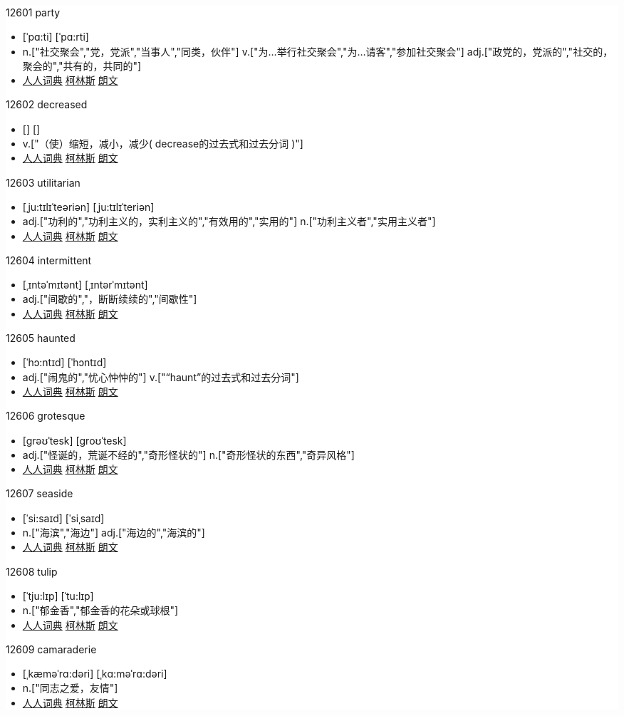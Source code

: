 12601 party 
- [ˈpɑ:ti]  [ˈpɑ:rti] 
- n.["社交聚会","党，党派","当事人","同类，伙伴"]  v.["为…举行社交聚会","为…请客","参加社交聚会"]  adj.["政党的，党派的","社交的，聚会的","共有的，共同的"]   
- [人人词典](https://www.91dict.com/words?w=party) [柯林斯](https://www.collinsdictionary.com/zh/dictionary/english/party) [朗文](https://www.ldoceonline.com/dictionary/party) 

12602 decreased 
- []  [] 
- v.["（使）缩短，减小，减少( decrease的过去式和过去分词 )"]   
- [人人词典](https://www.91dict.com/words?w=decreased) [柯林斯](https://www.collinsdictionary.com/zh/dictionary/english/decreased) [朗文](https://www.ldoceonline.com/dictionary/decreased) 

12603 utilitarian 
- [ˌju:tɪlɪˈteəriən]  [ˌju:tɪlɪˈteriən] 
- adj.["功利的","功利主义的，实利主义的","有效用的","实用的"]  n.["功利主义者","实用主义者"]   
- [人人词典](https://www.91dict.com/words?w=utilitarian) [柯林斯](https://www.collinsdictionary.com/zh/dictionary/english/utilitarian) [朗文](https://www.ldoceonline.com/dictionary/utilitarian) 

12604 intermittent 
- [ˌɪntəˈmɪtənt]  [ˌɪntərˈmɪtənt] 
- adj.["间歇的","，断断续续的","间歇性"]   
- [人人词典](https://www.91dict.com/words?w=intermittent) [柯林斯](https://www.collinsdictionary.com/zh/dictionary/english/intermittent) [朗文](https://www.ldoceonline.com/dictionary/intermittent) 

12605 haunted 
- [ˈhɔ:ntɪd]  [ˈhɔntɪd] 
- adj.["闹鬼的","忧心忡忡的"]  v.["“haunt”的过去式和过去分词"]   
- [人人词典](https://www.91dict.com/words?w=haunted) [柯林斯](https://www.collinsdictionary.com/zh/dictionary/english/haunted) [朗文](https://www.ldoceonline.com/dictionary/haunted) 

12606 grotesque 
- [grəʊˈtesk]  [groʊˈtesk] 
- adj.["怪诞的，荒诞不经的","奇形怪状的"]  n.["奇形怪状的东西","奇异风格"]   
- [人人词典](https://www.91dict.com/words?w=grotesque) [柯林斯](https://www.collinsdictionary.com/zh/dictionary/english/grotesque) [朗文](https://www.ldoceonline.com/dictionary/grotesque) 

12607 seaside 
- [ˈsi:saɪd]  [ˈsiˌsaɪd] 
- n.["海滨","海边"]  adj.["海边的","海滨的"]   
- [人人词典](https://www.91dict.com/words?w=seaside) [柯林斯](https://www.collinsdictionary.com/zh/dictionary/english/seaside) [朗文](https://www.ldoceonline.com/dictionary/seaside) 

12608 tulip 
- [ˈtju:lɪp]  [ˈtu:lɪp] 
- n.["郁金香","郁金香的花朵或球根"]   
- [人人词典](https://www.91dict.com/words?w=tulip) [柯林斯](https://www.collinsdictionary.com/zh/dictionary/english/tulip) [朗文](https://www.ldoceonline.com/dictionary/tulip) 

12609 camaraderie 
- [ˌkæməˈrɑ:dəri]  [ˌkɑ:məˈrɑ:dəri] 
- n.["同志之爱，友情"]   
- [人人词典](https://www.91dict.com/words?w=camaraderie) [柯林斯](https://www.collinsdictionary.com/zh/dictionary/english/camaraderie) [朗文](https://www.ldoceonline.com/dictionary/camaraderie) 
